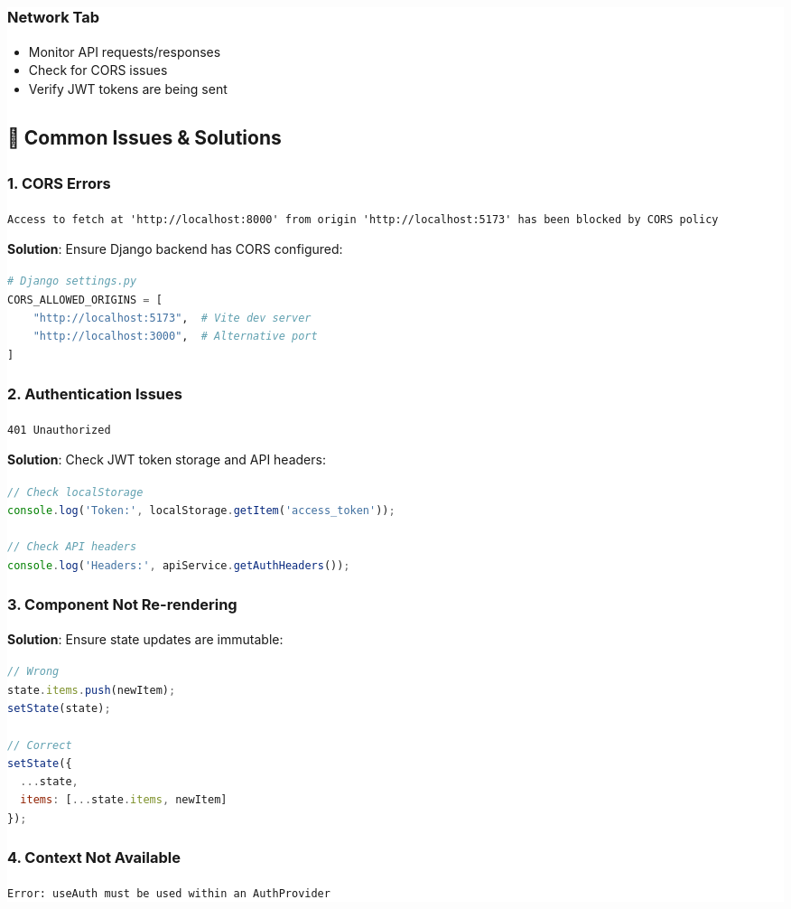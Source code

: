 ### Network Tab
- Monitor API requests/responses
- Check for CORS issues
- Verify JWT tokens are being sent

## 🚨 Common Issues & Solutions

### 1. CORS Errors
```
Access to fetch at 'http://localhost:8000' from origin 'http://localhost:5173' has been blocked by CORS policy
```

**Solution**: Ensure Django backend has CORS configured:
```python
# Django settings.py
CORS_ALLOWED_ORIGINS = [
    "http://localhost:5173",  # Vite dev server
    "http://localhost:3000",  # Alternative port
]
```

### 2. Authentication Issues
```
401 Unauthorized
```

**Solution**: Check JWT token storage and API headers:
```javascript
// Check localStorage
console.log('Token:', localStorage.getItem('access_token'));

// Check API headers
console.log('Headers:', apiService.getAuthHeaders());
```

### 3. Component Not Re-rendering
**Solution**: Ensure state updates are immutable:
```javascript
// Wrong
state.items.push(newItem);
setState(state);

// Correct
setState({
  ...state,
  items: [...state.items, newItem]
});
```

### 4. Context Not Available
```
Error: useAuth must be used within an AuthProvider
```
